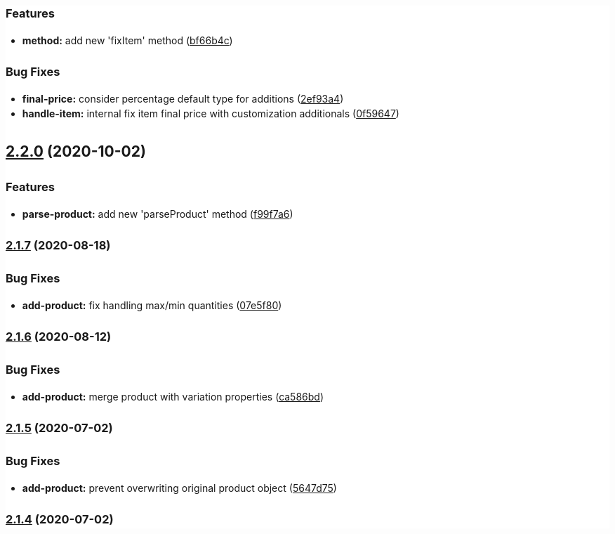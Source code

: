 
### Features

* **method:** add new 'fixItem' method ([bf66b4c](https://github.com/ecomplus/shopping-cart/commit/bf66b4c16eecee590a98ea6b4bba58276d16f534))


### Bug Fixes

* **final-price:** consider percentage default type for additions ([2ef93a4](https://github.com/ecomplus/shopping-cart/commit/2ef93a4986828ea83b47fe1363a4a7e76b10ab57))
* **handle-item:** internal fix item final price with customization additionals ([0f59647](https://github.com/ecomplus/shopping-cart/commit/0f59647d120787e15f8c91f0f150513534c1dda7))

## [2.2.0](https://github.com/ecomplus/shopping-cart/compare/v2.1.7...v2.2.0) (2020-10-02)


### Features

* **parse-product:** add new 'parseProduct' method ([f99f7a6](https://github.com/ecomplus/shopping-cart/commit/f99f7a642927e1f49527278d404bca0d49784b8e))

### [2.1.7](https://github.com/ecomplus/shopping-cart/compare/v2.1.6...v2.1.7) (2020-08-18)


### Bug Fixes

* **add-product:** fix handling max/min quantities ([07e5f80](https://github.com/ecomplus/shopping-cart/commit/07e5f80e75f5a5ff3bd9ff46052175a8b3577a25))

### [2.1.6](https://github.com/ecomplus/shopping-cart/compare/v2.1.5...v2.1.6) (2020-08-12)


### Bug Fixes

* **add-product:** merge product with variation properties ([ca586bd](https://github.com/ecomplus/shopping-cart/commit/ca586bdd779a9b0eb1c3f1f218b3b088d70d2359))

### [2.1.5](https://github.com/ecomplus/shopping-cart/compare/v2.1.4...v2.1.5) (2020-07-02)


### Bug Fixes

* **add-product:** prevent overwriting original product object ([5647d75](https://github.com/ecomplus/shopping-cart/commit/5647d7585832fb2cc0be441a0b40e19763090c20))

### [2.1.4](https://github.com/ecomplus/shopping-cart/compare/v2.1.3...v2.1.4) (2020-07-02)

